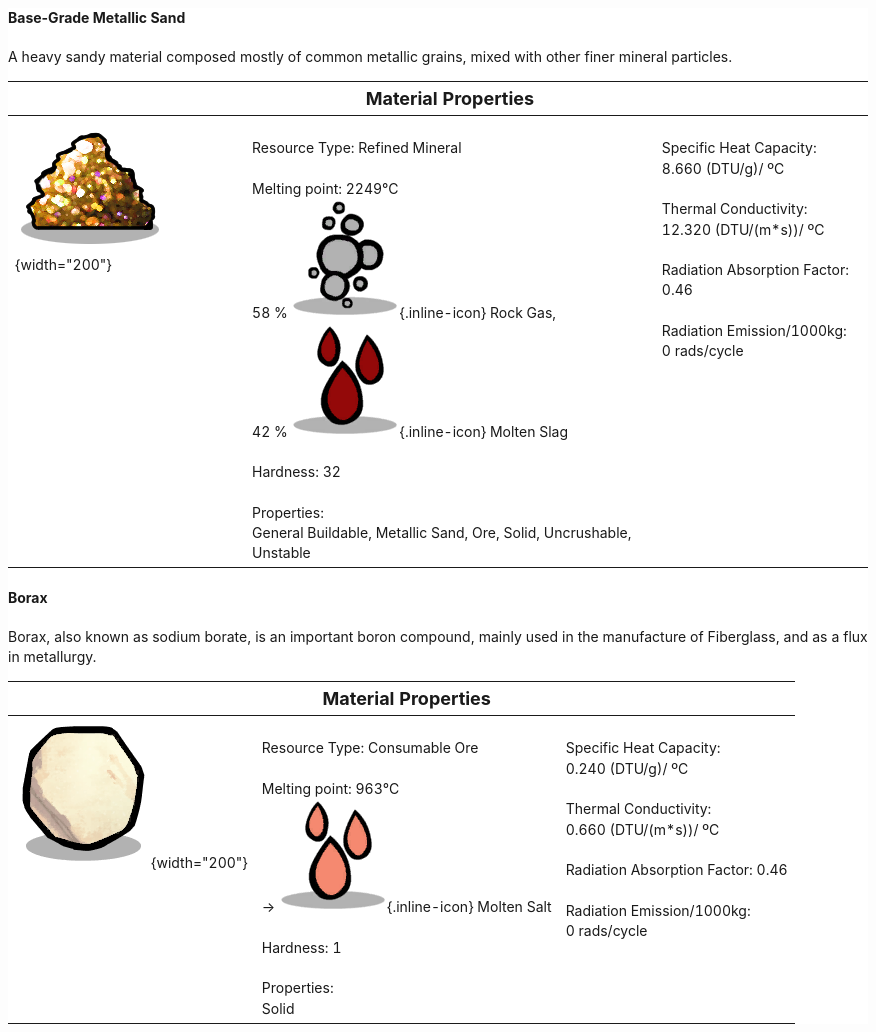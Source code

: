 #### Base-Grade Metallic Sand

A heavy sandy material composed mostly of common metallic grains, mixed with other finer mineral particles.

|                                                                          | <font size="+1">Material Properties</font>                                                                                                                                                                                                                                                                                                                       |                                                                                                                                                                                                                  |
| ------------------------------------------------------------------------ | ---------------------------------------------------------------------------------------------------------------------------------------------------------------------------------------------------------------------------------------------------------------------------------------------------------------------------------------------------------------- | ---------------------------------------------------------------------------------------------------------------------------------------------------------------------------------------------------------------- |
| ![BaseGradeSand](/assets/images/elements/BaseGradeSand.png){width="200"} | <br/>Resource Type: Refined Mineral<br/><br/>Melting point: 2249°C<br/>58 % ![RockGas](/assets/images/elements/RockGas.png){.inline-icon} Rock Gas,<br/>42 % ![MoltenSlag](/assets/images/elements/MoltenSlag.png){.inline-icon} Molten Slag<br/><br/>Hardness: 32<br/><br/>Properties: <br/>General Buildable, Metallic Sand, Ore, Solid, Uncrushable, Unstable | <br/>Specific Heat Capacity: <br/>8.660 (DTU/g)/ ºC<br/><br/>Thermal Conductivity: <br/>12.320 (DTU/(m\*s))/ ºC<br/><br/>Radiation Absorption Factor: 0.46<br/><br/>Radiation Emission/1000kg: <br/>0 rads/cycle |

#### Borax

Borax, also known as sodium borate, is an important boron compound, mainly used in the manufacture of Fiberglass, and as a flux in metallurgy.

|                                                                    | <font size="+1">Material Properties</font>                                                                                                                                                                   |                                                                                                                                                                                                                 |
| ------------------------------------------------------------------ | ------------------------------------------------------------------------------------------------------------------------------------------------------------------------------------------------------------ | --------------------------------------------------------------------------------------------------------------------------------------------------------------------------------------------------------------- |
| ![SolidBorax](/assets/images/elements/SolidBorax.png){width="200"} | <br/>Resource Type: Consumable Ore<br/><br/>Melting point: 963°C<br/>-> ![MoltenSalt](/assets/images/elements/MoltenSalt.png){.inline-icon} Molten Salt<br/><br/>Hardness: 1<br/><br/>Properties: <br/>Solid | <br/>Specific Heat Capacity: <br/>0.240 (DTU/g)/ ºC<br/><br/>Thermal Conductivity: <br/>0.660 (DTU/(m\*s))/ ºC<br/><br/>Radiation Absorption Factor: 0.46<br/><br/>Radiation Emission/1000kg: <br/>0 rads/cycle |
